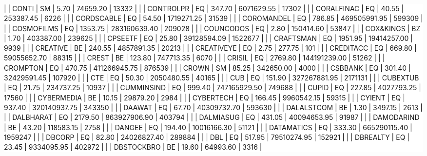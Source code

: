 |  | CONTI | SM | 5.70 | 74659.20 | 13332 |
|  | CONTROLPR | EQ | 347.70 | 6071629.55 | 17302 |
|  | CORALFINAC | EQ | 40.55 | 253387.45 | 6226 |
|  | CORDSCABLE | EQ | 54.50 | 1719271.25 | 31539 |
|  | COROMANDEL | EQ | 786.85 | 469505991.95 | 599309 |
|  | COSMOFILMS | EQ | 1353.75 | 283160639.40 | 209028 |
|  | COUNCODOS | EQ | 2.80 | 150414.60 | 53847 |
|  | COX&KINGS | BZ | 1.70 | 403387.00 | 239625 |
|  | CPSEETF | EQ | 25.80 | 39128594.09 | 1522677 |
|  | CRAFTSMAN | EQ | 1951.95 | 19414257.00 | 9939 |
|  | CREATIVE | BE | 240.55 | 4857891.35 | 20213 |
|  | CREATIVEYE | EQ | 2.75 | 277.75 | 101 |
|  | CREDITACC | EQ | 669.80 | 59055652.70 | 88315 |
|  | CREST | BE | 123.80 | 747713.35 | 6070 |
|  | CRISIL | EQ | 2769.80 | 144191239.00 | 51262 |
|  | CROMPTON | EQ | 470.75 | 411266945.75 | 876539 |
|  | CROWN | SM | 85.25 | 342650.00 | 4000 |
|  | CSBBANK | EQ | 301.40 | 32429591.45 | 107920 |
|  | CTE | EQ | 50.30 | 2050480.55 | 40165 |
|  | CUB | EQ | 151.90 | 327267881.95 | 2171131 |
|  | CUBEXTUB | EQ | 21.75 | 234737.25 | 10937 |
|  | CUMMINSIND | EQ | 999.40 | 747165929.50 | 749688 |
|  | CUPID | EQ | 227.85 | 4027793.25 | 17560 |
|  | CYBERMEDIA | BE | 10.15 | 29879.20 | 2984 |
|  | CYBERTECH | EQ | 166.45 | 9960542.15 | 59315 |
|  | CYIENT | EQ | 937.40 | 320140937.75 | 343350 |
|  | DAAWAT | EQ | 67.70 | 40309732.70 | 593630 |
|  | DALALSTCOM | BE | 1.30 | 3497.15 | 2613 |
|  | DALBHARAT | EQ | 2179.50 | 863927906.90 | 403794 |
|  | DALMIASUG | EQ | 431.05 | 40094653.95 | 91987 |
|  | DAMODARIND | BE | 43.20 | 118583.15 | 2758 |
|  | DANGEE | EQ | 194.40 | 10016166.30 | 51121 |
|  | DATAMATICS | EQ | 333.30 | 665290115.40 | 1959247 |
|  | DBCORP | EQ | 82.80 | 24026827.40 | 289884 |
|  | DBL | EQ | 517.95 | 79510274.95 | 152921 |
|  | DBREALTY | EQ | 23.45 | 9334095.95 | 402972 |
|  | DBSTOCKBRO | BE | 19.60 | 64993.60 | 3316 |